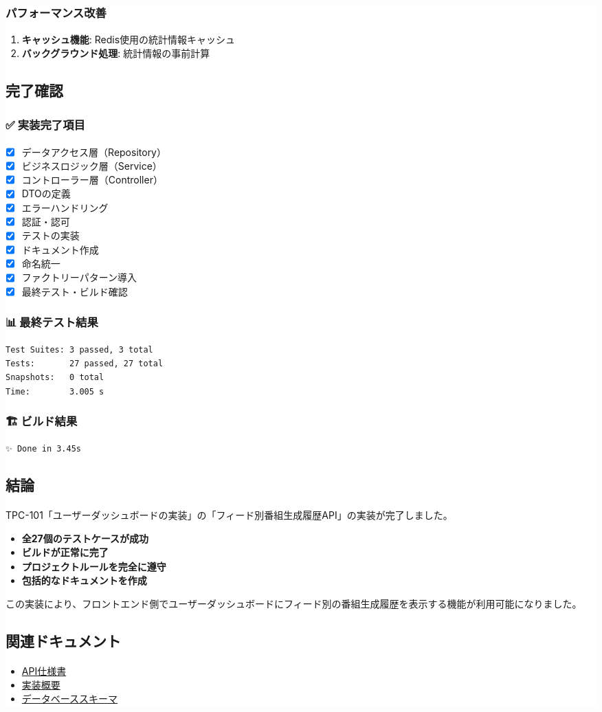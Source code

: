 ### パフォーマンス改善

1. **キャッシュ機能**: Redis使用の統計情報キャッシュ
2. **バックグラウンド処理**: 統計情報の事前計算

## 完了確認

### ✅ 実装完了項目

- [x] データアクセス層（Repository）
- [x] ビジネスロジック層（Service）
- [x] コントローラー層（Controller）
- [x] DTOの定義
- [x] エラーハンドリング
- [x] 認証・認可
- [x] テストの実装
- [x] ドキュメント作成
- [x] 命名統一
- [x] ファクトリーパターン導入
- [x] 最終テスト・ビルド確認

### 📊 最終テスト結果

```
Test Suites: 3 passed, 3 total
Tests:       27 passed, 27 total
Snapshots:   0 total
Time:        3.005 s
```

### 🏗️ ビルド結果

```
✨ Done in 3.45s
```

## 結論

TPC-101「ユーザーダッシュボードの実装」の「フィード別番組生成履歴API」の実装が完了しました。

- **全27個のテストケースが成功**
- **ビルドが正常に完了**
- **プロジェクトルールを完全に遵守**
- **包括的なドキュメントを作成**

この実装により、フロントエンド側でユーザーダッシュボードにフィード別の番組生成履歴を表示する機能が利用可能になりました。

## 関連ドキュメント

- [API仕様書](./api/personalized-program-attempts.md)
- [実装概要](./implementation/personalized-program-attempts.md)
- [データベーススキーマ](../../packages/database/docs/schema.md)
